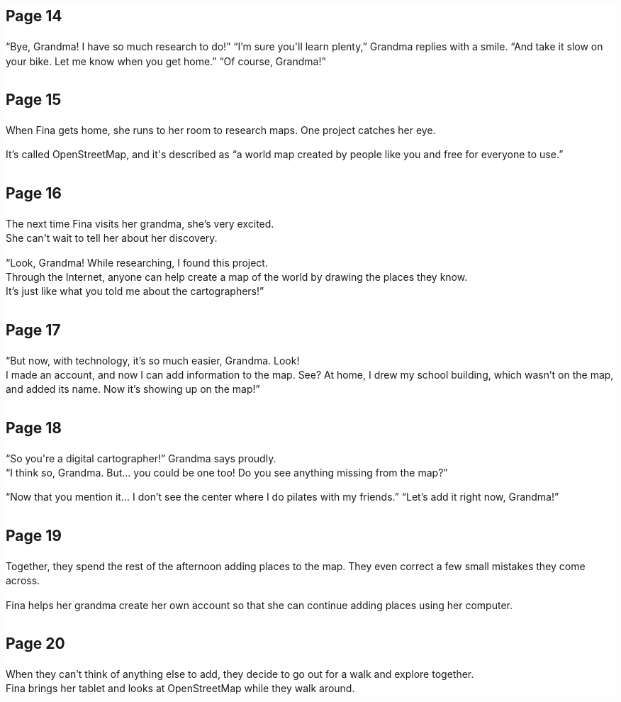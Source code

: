 ## Page 14

“Bye, Grandma! I have so much research to do!” 
“I’m sure you'll learn plenty,” Grandma replies with a smile. 
“And take it slow on your bike. Let me know when you get home.” 
“Of course, Grandma!”

## Page 15

When Fina gets home, she runs to her room to research maps. One project catches her eye.  

It’s called OpenStreetMap, and it's described as “a world map created by people like you and free for everyone to use.”  

## Page 16

The next time Fina visits her grandma, she’s very excited.  
She can't wait to tell her about her discovery.

“Look, Grandma! While researching, I found this project.  
Through the Internet, anyone can help create a map of the world by drawing the places they know.  
It’s just like what you told me about the cartographers!”

## Page 17

“But now, with technology, it’s so much easier, Grandma. Look!  
I made an account, and now I can add information to the map. See? At home, I drew my school building, which wasn’t on the map, and added its name. Now it’s showing up on the map!”

## Page 18

“So you're a digital cartographer!” Grandma says proudly.  
“I think so, Grandma. But... you could be one too! Do you see anything missing from the map?”  

“Now that you mention it... I don’t see the center where I do pilates with my friends.”
“Let’s add it right now, Grandma!”

## Page 19

Together, they spend the rest of the afternoon adding places to the map. They even correct a few small mistakes they come across.  

Fina helps her grandma create her own account so that she can continue adding places using her computer. 

## Page 20

When they can’t think of anything else to add, they decide to go out for a walk and explore together.  
Fina brings her tablet and looks at OpenStreetMap while they walk around.  
